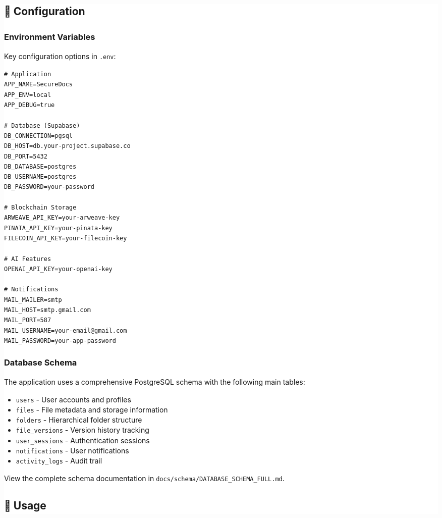 ## 🔧 Configuration

### Environment Variables

Key configuration options in `.env`:

```env
# Application
APP_NAME=SecureDocs
APP_ENV=local
APP_DEBUG=true

# Database (Supabase)
DB_CONNECTION=pgsql
DB_HOST=db.your-project.supabase.co
DB_PORT=5432
DB_DATABASE=postgres
DB_USERNAME=postgres
DB_PASSWORD=your-password

# Blockchain Storage
ARWEAVE_API_KEY=your-arweave-key
PINATA_API_KEY=your-pinata-key
FILECOIN_API_KEY=your-filecoin-key

# AI Features
OPENAI_API_KEY=your-openai-key

# Notifications
MAIL_MAILER=smtp
MAIL_HOST=smtp.gmail.com
MAIL_PORT=587
MAIL_USERNAME=your-email@gmail.com
MAIL_PASSWORD=your-app-password
```

### Database Schema

The application uses a comprehensive PostgreSQL schema with the following main tables:
- `users` - User accounts and profiles
- `files` - File metadata and storage information
- `folders` - Hierarchical folder structure
- `file_versions` - Version history tracking
- `user_sessions` - Authentication sessions
- `notifications` - User notifications
- `activity_logs` - Audit trail

View the complete schema documentation in `docs/schema/DATABASE_SCHEMA_FULL.md`.

## 📖 Usage
